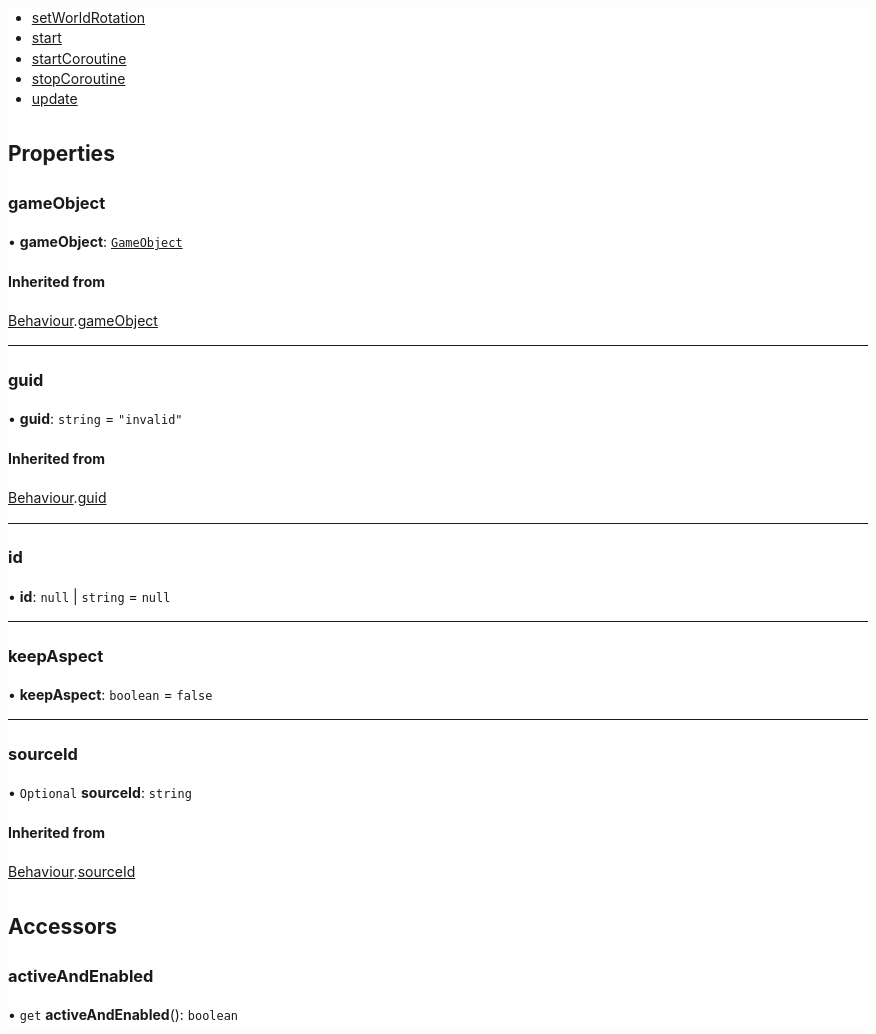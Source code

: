 - [setWorldRotation](SpatialHtml.md#setworldrotation)
- [start](SpatialHtml.md#start)
- [startCoroutine](SpatialHtml.md#startcoroutine)
- [stopCoroutine](SpatialHtml.md#stopcoroutine)
- [update](SpatialHtml.md#update)

## Properties

### gameObject

• **gameObject**: [`GameObject`](GameObject.md)

#### Inherited from

[Behaviour](Behaviour.md).[gameObject](Behaviour.md#gameobject)

___

### guid

• **guid**: `string` = `"invalid"`

#### Inherited from

[Behaviour](Behaviour.md).[guid](Behaviour.md#guid)

___

### id

• **id**: ``null`` \| `string` = `null`

___

### keepAspect

• **keepAspect**: `boolean` = `false`

___

### sourceId

• `Optional` **sourceId**: `string`

#### Inherited from

[Behaviour](Behaviour.md).[sourceId](Behaviour.md#sourceid)

## Accessors

### activeAndEnabled

• `get` **activeAndEnabled**(): `boolean`
